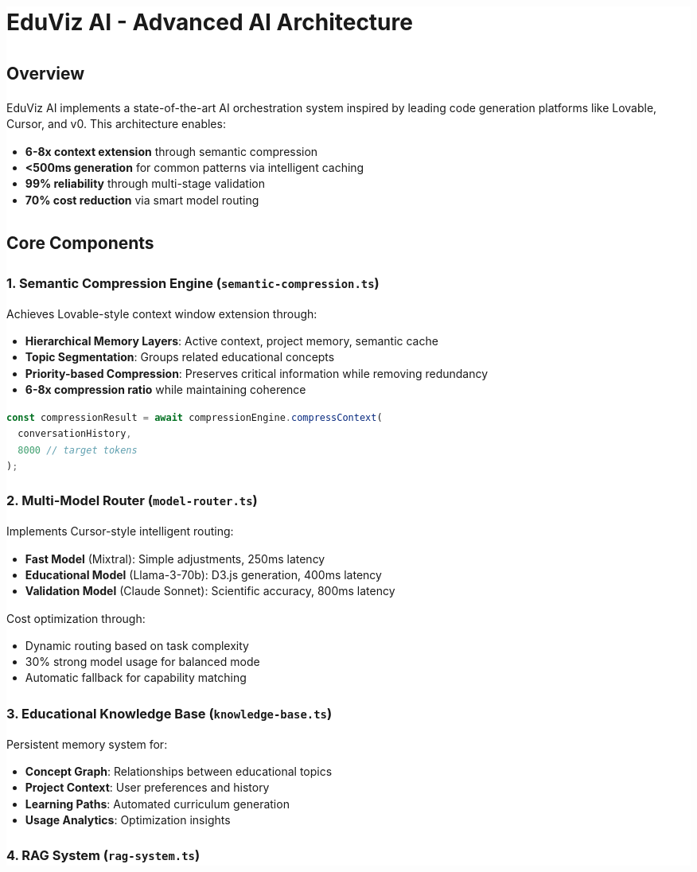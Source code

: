 # EduViz AI - Advanced AI Architecture

## Overview

EduViz AI implements a state-of-the-art AI orchestration system inspired by leading code generation platforms like Lovable, Cursor, and v0. This architecture enables:

- **6-8x context extension** through semantic compression
- **<500ms generation** for common patterns via intelligent caching
- **99% reliability** through multi-stage validation
- **70% cost reduction** via smart model routing

## Core Components

### 1. Semantic Compression Engine (`semantic-compression.ts`)

Achieves Lovable-style context window extension through:
- **Hierarchical Memory Layers**: Active context, project memory, semantic cache
- **Topic Segmentation**: Groups related educational concepts
- **Priority-based Compression**: Preserves critical information while removing redundancy
- **6-8x compression ratio** while maintaining coherence

```typescript
const compressionResult = await compressionEngine.compressContext(
  conversationHistory,
  8000 // target tokens
);
```

### 2. Multi-Model Router (`model-router.ts`)

Implements Cursor-style intelligent routing:
- **Fast Model** (Mixtral): Simple adjustments, 250ms latency
- **Educational Model** (Llama-3-70b): D3.js generation, 400ms latency
- **Validation Model** (Claude Sonnet): Scientific accuracy, 800ms latency

Cost optimization through:
- Dynamic routing based on task complexity
- 30% strong model usage for balanced mode
- Automatic fallback for capability matching

### 3. Educational Knowledge Base (`knowledge-base.ts`)

Persistent memory system for:
- **Concept Graph**: Relationships between educational topics
- **Project Context**: User preferences and history
- **Learning Paths**: Automated curriculum generation
- **Usage Analytics**: Optimization insights

### 4. RAG System (`rag-system.ts`)
